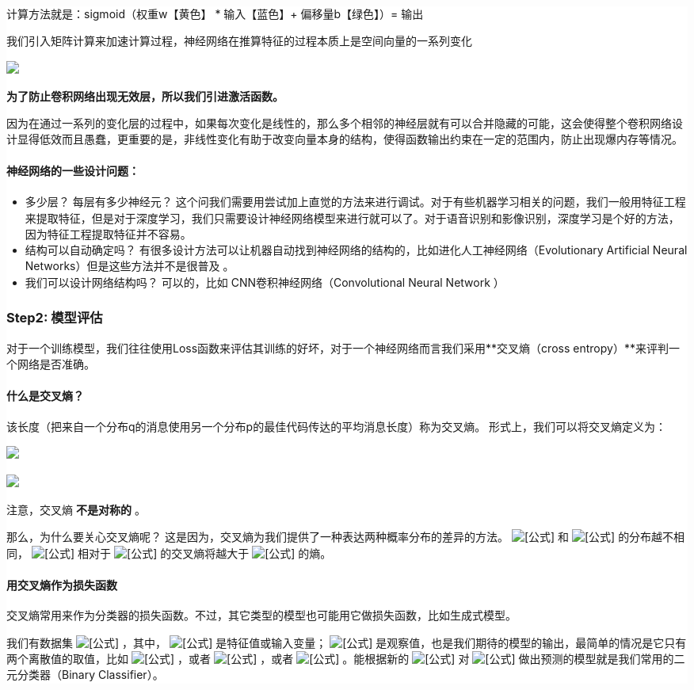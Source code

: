计算方法就是：sigmoid（权重w【黄色】 * 输入【蓝色】+ 偏移量b【绿色】）= 输出

我们引入矩阵计算来加速计算过程，神经网络在推算特征的过程本质上是空间向量的一系列变化

![](https://oss.linklearner.com/leeml/chapter13/res/chapter13-10.png)

**为了防止卷积网络出现无效层，所以我们引进激活函数。**

因为在通过一系列的变化层的过程中，如果每次变化是线性的，那么多个相邻的神经层就有可以合并隐藏的可能，这会使得整个卷积网络设计显得低效而且愚蠢，更重要的是，非线性变化有助于改变向量本身的结构，使得函数输出约束在一定的范围内，防止出现爆内存等情况。


#### 神经网络的一些设计问题：

* 多少层？ 每层有多少神经元？
  这个问我们需要用尝试加上直觉的方法来进行调试。对于有些机器学习相关的问题，我们一般用特征工程来提取特征，但是对于深度学习，我们只需要设计神经网络模型来进行就可以了。对于语音识别和影像识别，深度学习是个好的方法，因为特征工程提取特征并不容易。
* 结构可以自动确定吗？
  有很多设计方法可以让机器自动找到神经网络的结构的，比如进化人工神经网络（Evolutionary Artificial Neural Networks）但是这些方法并不是很普及 。
* 我们可以设计网络结构吗？
  可以的，比如 CNN卷积神经网络（Convolutional Neural Network ）

### Step2: 模型评估

对于一个训练模型，我们往往使用Loss函数来评估其训练的好坏，对于一个神经网络而言我们采用**交叉熵（cross entropy）**来评判一个网络是否准确。

#### 什么是交叉熵？

该长度（把来自一个分布q的消息使用另一个分布p的最佳代码传达的平均消息长度）称为交叉熵。 形式上，我们可以将交叉熵定义为：

![](https://www.zhihu.com/equation?tex=H_p%28q%29%3D%5Csum_%7Bx%7D%7Bq%28x%29%5Clog_2%5Cleft%28+%5Cfrac%7B1%7D%7Bp%28x%29%7D+%5Cright%29%7D++++++++++++%3D-%5Csum_%7Bx%7D%7Bq%28x%29%5Clog_2+p%28x%29+%7D)

![](https://pic2.zhimg.com/80/v2-c0a21dc73338358f4a9e5f9f73ce5e01_720w.jpg)


注意，交叉熵 **不是对称的** 。

那么，为什么要关心交叉熵呢？ 这是因为，交叉熵为我们提供了一种表达两种概率分布的差异的方法。 ![[公式]](https://www.zhihu.com/equation?tex=p) 和 ![[公式]](https://www.zhihu.com/equation?tex=q) 的分布越不相同， ![[公式]](https://www.zhihu.com/equation?tex=p) 相对于 ![[公式]](https://www.zhihu.com/equation?tex=q) 的交叉熵将越大于 ![[公式]](https://www.zhihu.com/equation?tex=p) 的熵。


#### 用交叉熵作为损失函数


交叉熵常用来作为分类器的损失函数。不过，其它类型的模型也可能用它做损失函数，比如生成式模型。

我们有数据集 ![[公式]](https://www.zhihu.com/equation?tex=D%3D%28x_1%2C+y_1%29%2C+%28x_2%2C+y_2%29%2C+...%2C+%28x_N%2C+y_N%29) ，其中， ![[公式]](https://www.zhihu.com/equation?tex=x%3D%5Cleft%5C%7B+x_i+%5Cright%5C%7D_%7Bi%3D1%7D%5E%7BN%7D%5Cin%7BX%7D) 是特征值或输入变量； ![[公式]](https://www.zhihu.com/equation?tex=y%3D%5Cleft%5C%7B+y_i+%5Cright%5C%7D_%7Bi%3D1%7D%5E%7BN%7D%5Cin%7BY%7D) 是观察值，也是我们期待的模型的输出，最简单的情况是它只有两个离散值的取值，比如 ![[公式]](https://www.zhihu.com/equation?tex=y_i%5Cin%5Cleft%5C%7B+%22yes%22%2C+%22no%22+%5Cright%5C%7D) ，或者 ![[公式]](https://www.zhihu.com/equation?tex=y_i%5Cin%5Cleft%5C%7B+%22positive%22%2C+%22negative%22+%5Cright%5C%7D) ，或者 ![[公式]](https://www.zhihu.com/equation?tex=y_i%5Cin%5Cleft%5C%7B+-1%2C%2B1+%5Cright%5C%7D) 。能根据新的 ![[公式]](https://www.zhihu.com/equation?tex=x) 对 ![[公式]](https://www.zhihu.com/equation?tex=y) 做出预测的模型就是我们常用的二元分类器（Binary Classifier）。
